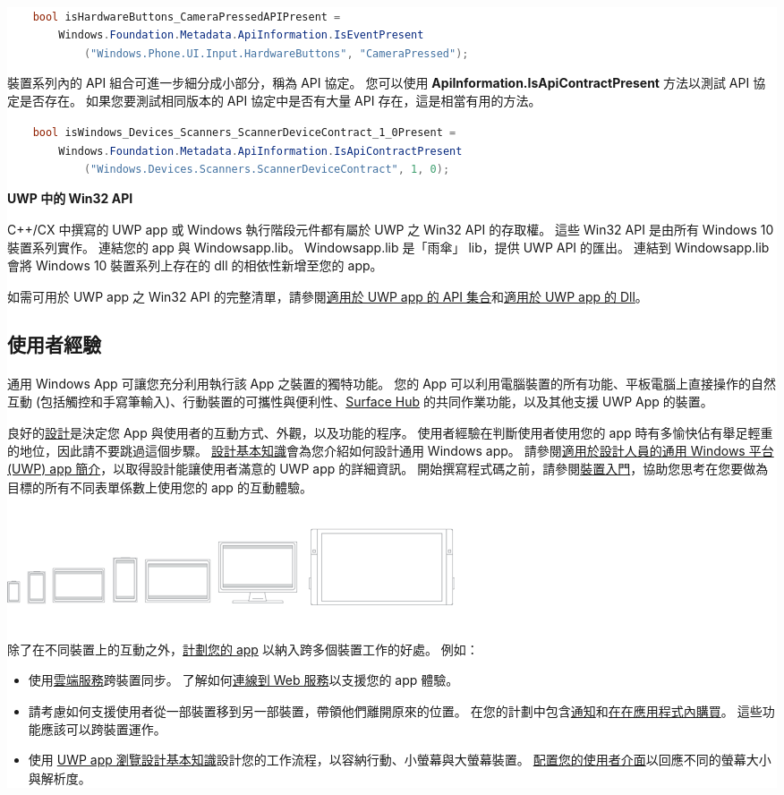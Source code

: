 ```csharp
    bool isHardwareButtons_CameraPressedAPIPresent =
        Windows.Foundation.Metadata.ApiInformation.IsEventPresent
            ("Windows.Phone.UI.Input.HardwareButtons", "CameraPressed");
```

裝置系列內的 API 組合可進一步細分成小部分，稱為 API 協定。 您可以使用 **ApiInformation.IsApiContractPresent** 方法以測試 API 協定是否存在。 如果您要測試相同版本的 API 協定中是否有大量 API 存在，這是相當有用的方法。

```csharp
    bool isWindows_Devices_Scanners_ScannerDeviceContract_1_0Present =
        Windows.Foundation.Metadata.ApiInformation.IsApiContractPresent
            ("Windows.Devices.Scanners.ScannerDeviceContract", 1, 0);
```

**UWP 中的 Win32 API**

C++/CX 中撰寫的 UWP app 或 Windows 執行階段元件都有屬於 UWP 之 Win32 API 的存取權。 這些 Win32 API 是由所有 Windows 10 裝置系列實作。 連結您的 app 與 Windowsapp.lib。 Windowsapp.lib 是「雨傘」 lib，提供 UWP API 的匯出。 連結到 Windowsapp.lib 會將 Windows 10 裝置系列上存在的 dll 的相依性新增至您的 app。

如需可用於 UWP app 之 Win32 API 的完整清單，請參閱[適用於 UWP app 的 API 集合](https://msdn.microsoft.com/library/windows/desktop/mt186421)和[適用於 UWP app 的 Dll](https://msdn.microsoft.com/library/windows/desktop/mt186422)。

## <a name="user-experience"></a>使用者經驗

通用 Windows App 可讓您充分利用執行該 App 之裝置的獨特功能。 您的 App 可以利用電腦裝置的所有功能、平板電腦上直接操作的自然互動 (包括觸控和手寫筆輸入)、行動裝置的可攜性與便利性、[Surface Hub](http://go.microsoft.com/fwlink/?LinkId=526365) 的共同作業功能，以及其他支援 UWP App 的裝置。

良好的[設計](http://go.microsoft.com/fwlink/?LinkId=258848)是決定您 App 與使用者的互動方式、外觀，以及功能的程序。 使用者經驗在判斷使用者使用您的 app 時有多愉快佔有舉足輕重的地位，因此請不要跳過這個步驟。 [設計基本知識](https://dev.windows.com/design)會為您介紹如何設計通用 Windows app。 請參閱[適用於設計人員的通用 Windows 平台 (UWP) app 簡介](https://msdn.microsoft.com/library/windows/apps/dn958439)，以取得設計能讓使用者滿意的 UWP app 的詳細資訊。 開始撰寫程式碼之前，請參閱[裝置入門](../input-and-devices/device-primer.md)，協助您思考在您要做為目標的所有不同表單係數上使用您的 app 的互動體驗。

![執行 Windows 的裝置](images/1894834-hig-device-primer-01-500.png)

除了在不同裝置上的互動之外，[計劃您的 app](https://msdn.microsoft.com/library/windows/apps/hh465427) 以納入跨多個裝置工作的好處。 例如：

-   使用[雲端服務](http://go.microsoft.com/fwlink/?LinkId=526377)跨裝置同步。 了解如何[連線到 Web 服務](https://msdn.microsoft.com/library/windows/apps/xaml/hh761504)以支援您的 app 體驗。

-   請考慮如何支援使用者從一部裝置移到另一部裝置，帶領他們離開原來的位置。 在您的計劃中包含[通知](https://msdn.microsoft.com/library/windows/apps/mt187203)和[在在應用程式內購買](https://msdn.microsoft.com/library/windows/apps/mt219684)。 這些功能應該可以跨裝置運作。

-   使用 [UWP app 瀏覽設計基本知識](https://msdn.microsoft.com/library/windows/apps/dn958438)設計您的工作流程，以容納行動、小螢幕與大螢幕裝置。 [配置您的使用者介面](https://msdn.microsoft.com/library/windows/apps/dn958435)以回應不同的螢幕大小與解析度。
